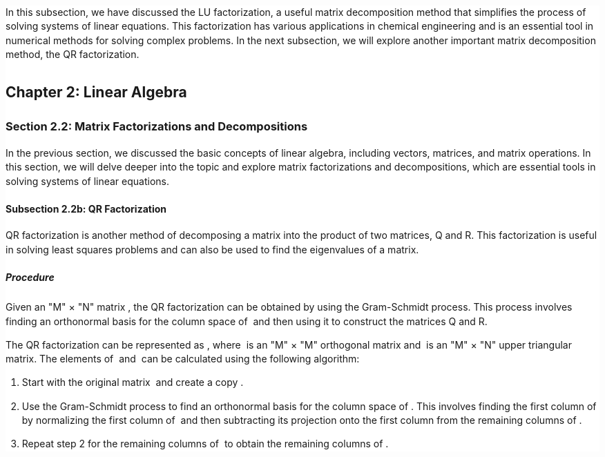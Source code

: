 

In this subsection, we have discussed the LU factorization, a useful matrix decomposition method that simplifies the process of solving systems of linear equations. This factorization has various applications in chemical engineering and is an essential tool in numerical methods for solving complex problems. In the next subsection, we will explore another important matrix decomposition method, the QR factorization.





## Chapter 2: Linear Algebra



### Section 2.2: Matrix Factorizations and Decompositions



In the previous section, we discussed the basic concepts of linear algebra, including vectors, matrices, and matrix operations. In this section, we will delve deeper into the topic and explore matrix factorizations and decompositions, which are essential tools in solving systems of linear equations.



#### Subsection 2.2b: QR Factorization



QR factorization is another method of decomposing a matrix into the product of two matrices, Q and R. This factorization is useful in solving least squares problems and can also be used to find the eigenvalues of a matrix.



##### Procedure



Given an "M" × "N" matrix <math>A = (a_{i,j})_{1 \leq i \leq M, 1 \leq j \leq N}</math>, the QR factorization can be obtained by using the Gram-Schmidt process. This process involves finding an orthonormal basis for the column space of <math>A</math> and then using it to construct the matrices Q and R.



The QR factorization can be represented as <math>A = QR</math>, where <math>Q</math> is an "M" × "M" orthogonal matrix and <math>R</math> is an "M" × "N" upper triangular matrix. The elements of <math>Q</math> and <math>R</math> can be calculated using the following algorithm:



1. Start with the original matrix <math>A</math> and create a copy <math>A^{(0)}</math>.

2. Use the Gram-Schmidt process to find an orthonormal basis for the column space of <math>A^{(0)}</math>. This involves finding the first column of <math>Q</math> by normalizing the first column of <math>A^{(0)}</math> and then subtracting its projection onto the first column from the remaining columns of <math>A^{(0)}</math>.

3. Repeat step 2 for the remaining columns of <math>A^{(0)}</math> to obtain the remaining columns of <math>Q</math>.
